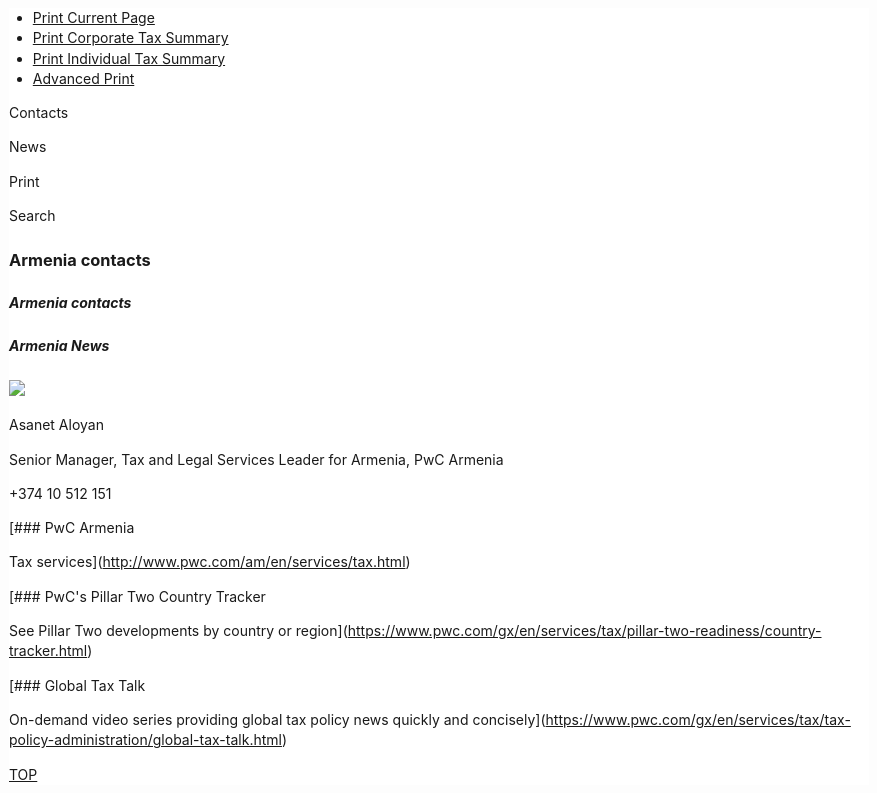 
* [Print Current Page](armenia%3FtopicTypeId=acb0dfca-7ffb-4322-9fd9-f9f8521a016c.html#)
* [Print Corporate Tax Summary](armenia%3FtopicTypeId=acb0dfca-7ffb-4322-9fd9-f9f8521a016c.html#)
* [Print Individual Tax Summary](armenia%3FtopicTypeId=acb0dfca-7ffb-4322-9fd9-f9f8521a016c.html#)
* [Advanced Print](armenia%3FtopicTypeId=acb0dfca-7ffb-4322-9fd9-f9f8521a016c.html#)

 Contacts


 News


 Print


 Search





### Armenia contacts

##### Armenia contacts



##### Armenia News



![](-/media/world-wide-tax-summaries/armeniaasanet-aloyanarmenia--asanet-aloyanjpg20230710165254018.ashx%3Frev=769d30634e5c4f8f800cf22418a6ce30&revision=769d3063-4e5c-4f8f-800c-f22418a6ce30&hash=AEF8B536B812F80C0E5D6D1EA4CE9BF3C9A61A02)

Asanet Aloyan

Senior Manager, Tax and Legal Services Leader for Armenia, PwC Armenia

+374 10 512 151







[### PwC Armenia

Tax services](http://www.pwc.com/am/en/services/tax.html)

[### PwC's Pillar Two Country Tracker

See Pillar Two developments by country or region](https://www.pwc.com/gx/en/services/tax/pillar-two-readiness/country-tracker.html)

[### Global Tax Talk

On-demand video series providing global tax policy news quickly and concisely](https://www.pwc.com/gx/en/services/tax/tax-policy-administration/global-tax-talk.html)






 
[TOP](armenia%3FtopicTypeId=acb0dfca-7ffb-4322-9fd9-f9f8521a016c.html# "Return to top of the page")


